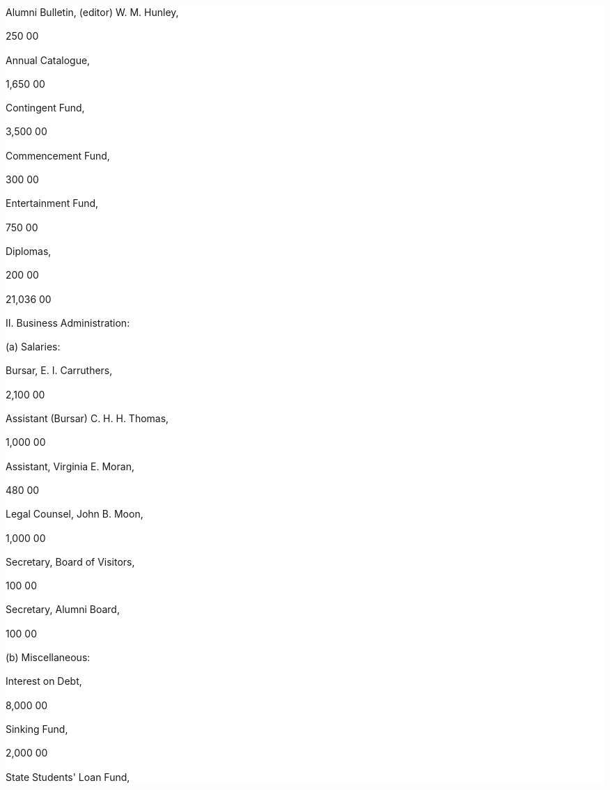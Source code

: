 Alumni Bulletin, (editor) W. M. Hunley,

250 00

Annual Catalogue,

1,650 00

Contingent Fund,

3,500 00

Commencement Fund,

300 00

Entertainment Fund,

750 00

Diplomas,

200 00

21,036 00

II. Business Administration:

(a) Salaries:

Bursar, E. I. Carruthers,

2,100 00

Assistant (Bursar) C. H. H. Thomas,

1,000 00

Assistant, Virginia E. Moran,

480 00

Legal Counsel, John B. Moon,

1,000 00

Secretary, Board of Visitors,

100 00

Secretary, Alumni Board,

100 00

(b) Miscellaneous:

Interest on Debt,

8,000 00

Sinking Fund,

2,000 00

State Students' Loan Fund,
